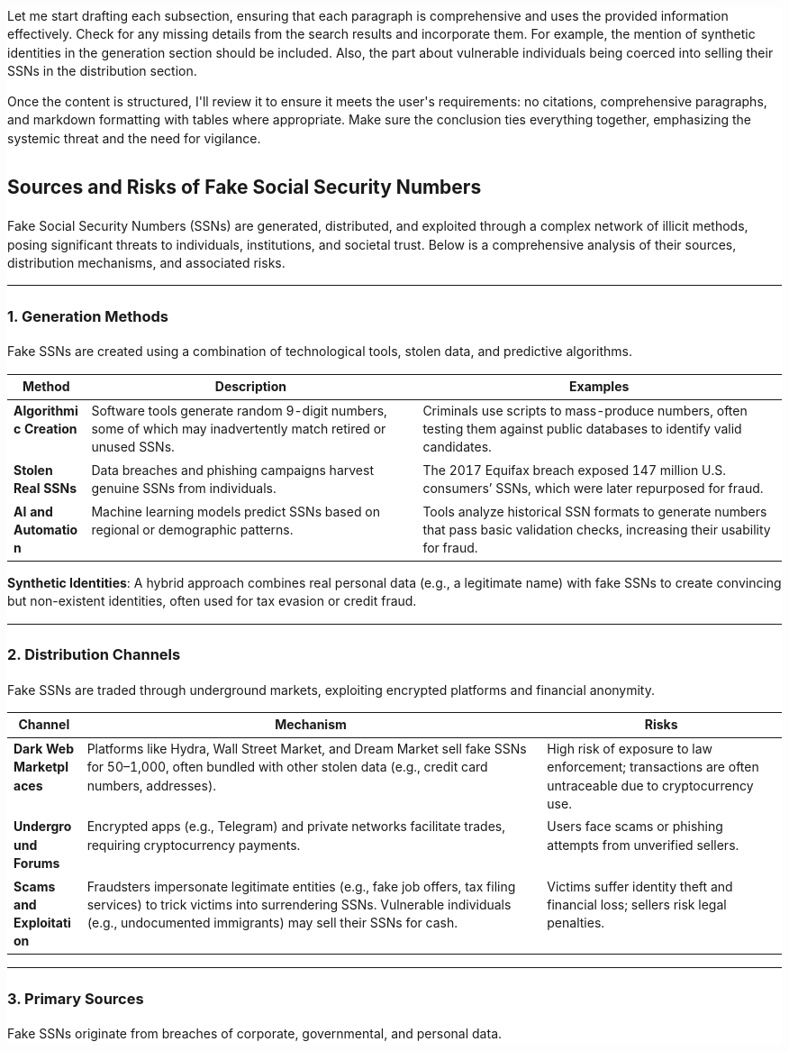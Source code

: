 Let me start drafting each subsection, ensuring that each paragraph is comprehensive and uses the provided information effectively. Check for any missing details from the search results and incorporate them. For example, the mention of synthetic identities in the generation section should be included. Also, the part about vulnerable individuals being coerced into selling their SSNs in the distribution section.

Once the content is structured, I'll review it to ensure it meets the user's requirements: no citations, comprehensive paragraphs, and markdown formatting with tables where appropriate. Make sure the conclusion ties everything together, emphasizing the systemic threat and the need for vigilance.
</think>

## Sources and Risks of Fake Social Security Numbers  

Fake Social Security Numbers (SSNs) are generated, distributed, and exploited through a complex network of illicit methods, posing significant threats to individuals, institutions, and societal trust. Below is a comprehensive analysis of their sources, distribution mechanisms, and associated risks.  

---

### **1. Generation Methods**  
Fake SSNs are created using a combination of technological tools, stolen data, and predictive algorithms.  

| **Method**               | **Description**                                                                 | **Examples**                                                                 |
|--------------------------|---------------------------------------------------------------------------------|-----------------------------------------------------------------------------|
| **Algorithmic Creation** | Software tools generate random 9-digit numbers, some of which may inadvertently match retired or unused SSNs. | Criminals use scripts to mass-produce numbers, often testing them against public databases to identify valid candidates. |
| **Stolen Real SSNs**     | Data breaches and phishing campaigns harvest genuine SSNs from individuals.    | The 2017 Equifax breach exposed 147 million U.S. consumers’ SSNs, which were later repurposed for fraud. |
| **AI and Automation**    | Machine learning models predict SSNs based on regional or demographic patterns. | Tools analyze historical SSN formats to generate numbers that pass basic validation checks, increasing their usability for fraud. |

**Synthetic Identities**: A hybrid approach combines real personal data (e.g., a legitimate name) with fake SSNs to create convincing but non-existent identities, often used for tax evasion or credit fraud.  

---

### **2. Distribution Channels**  
Fake SSNs are traded through underground markets, exploiting encrypted platforms and financial anonymity.  

| **Channel**               | **Mechanism**                                                                 | **Risks**                                                                 |
|--------------------------|-------------------------------------------------------------------------------|---------------------------------------------------------------------------|
| **Dark Web Marketplaces** | Platforms like Hydra, Wall Street Market, and Dream Market sell fake SSNs for $50–$1,000, often bundled with other stolen data (e.g., credit card numbers, addresses). | High risk of exposure to law enforcement; transactions are often untraceable due to cryptocurrency use. |
| **Underground Forums**    | Encrypted apps (e.g., Telegram) and private networks facilitate trades, requiring cryptocurrency payments. | Users face scams or phishing attempts from unverified sellers. |
| **Scams and Exploitation** | Fraudsters impersonate legitimate entities (e.g., fake job offers, tax filing services) to trick victims into surrendering SSNs. Vulnerable individuals (e.g., undocumented immigrants) may sell their SSNs for cash. | Victims suffer identity theft and financial loss; sellers risk legal penalties. |

---

### **3. Primary Sources**  
Fake SSNs originate from breaches of corporate, governmental, and personal data.  
